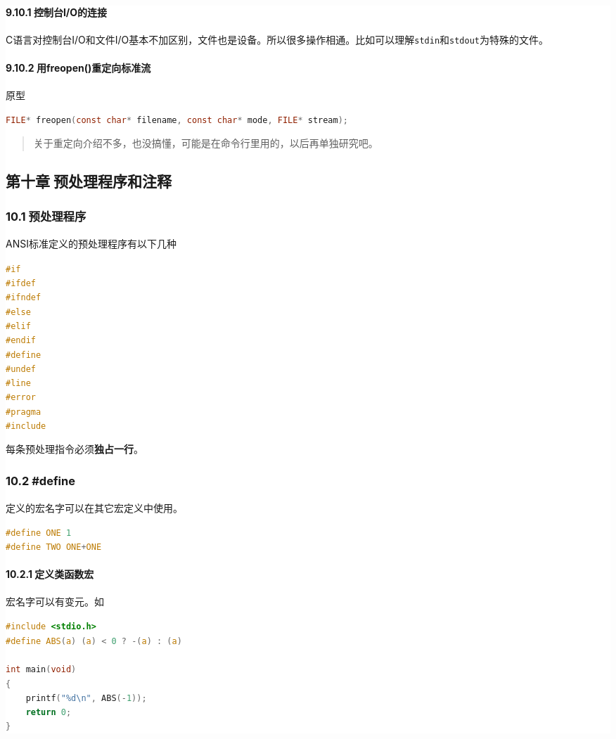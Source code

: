 #### 9.10.1 控制台I/O的连接

C语言对控制台I/O和文件I/O基本不加区别，文件也是设备。所以很多操作相通。比如可以理解`stdin`和`stdout`为特殊的文件。

#### 9.10.2 用freopen()重定向标准流

原型

```c
FILE* freopen(const char* filename, const char* mode, FILE* stream);
```

>   关于重定向介绍不多，也没搞懂，可能是在命令行里用的，以后再单独研究吧。

## 第十章 预处理程序和注释

### 10.1 预处理程序

ANSI标准定义的预处理程序有以下几种

```c
#if
#ifdef
#ifndef
#else
#elif
#endif
#define
#undef
#line
#error
#pragma
#include
```

每条预处理指令必须**独占一行**。

### 10.2 #define

定义的宏名字可以在其它宏定义中使用。

```c
#define ONE 1
#define TWO ONE+ONE
```

#### 10.2.1 定义类函数宏

宏名字可以有变元。如

```c
#include <stdio.h>
#define ABS(a) (a) < 0 ? -(a) : (a)

int main(void)
{
    printf("%d\n", ABS(-1));
    return 0;
}
```

